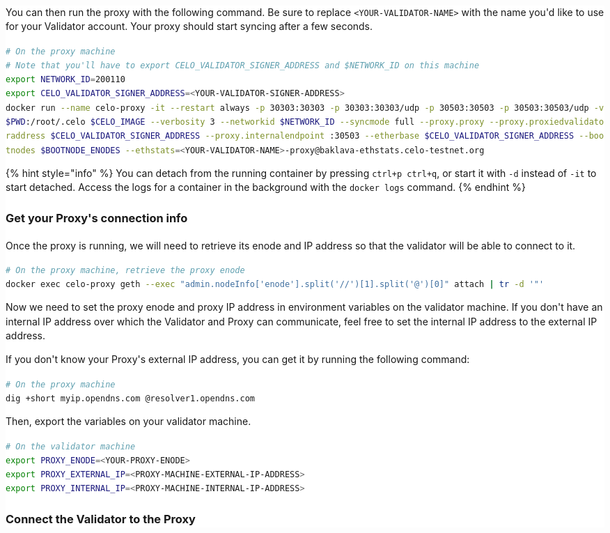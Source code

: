 You can then run the proxy with the following command. Be sure to replace `<YOUR-VALIDATOR-NAME>` with the name you'd like to use for your Validator account. Your proxy should start syncing after a few seconds.

```bash
# On the proxy machine
# Note that you'll have to export CELO_VALIDATOR_SIGNER_ADDRESS and $NETWORK_ID on this machine
export NETWORK_ID=200110
export CELO_VALIDATOR_SIGNER_ADDRESS=<YOUR-VALIDATOR-SIGNER-ADDRESS>
docker run --name celo-proxy -it --restart always -p 30303:30303 -p 30303:30303/udp -p 30503:30503 -p 30503:30503/udp -v $PWD:/root/.celo $CELO_IMAGE --verbosity 3 --networkid $NETWORK_ID --syncmode full --proxy.proxy --proxy.proxiedvalidatoraddress $CELO_VALIDATOR_SIGNER_ADDRESS --proxy.internalendpoint :30503 --etherbase $CELO_VALIDATOR_SIGNER_ADDRESS --bootnodes $BOOTNODE_ENODES --ethstats=<YOUR-VALIDATOR-NAME>-proxy@baklava-ethstats.celo-testnet.org
```

{% hint style="info" %}
You can detach from the running container by pressing `ctrl+p ctrl+q`, or start it with `-d` instead of `-it` to start detached. Access the logs for a container in the background with the `docker logs` command.
{% endhint %}

### Get your Proxy's connection info

Once the proxy is running, we will need to retrieve its enode and IP address so that the validator will be able to connect to it.

```bash
# On the proxy machine, retrieve the proxy enode
docker exec celo-proxy geth --exec "admin.nodeInfo['enode'].split('//')[1].split('@')[0]" attach | tr -d '"'
```

Now we need to set the proxy enode and proxy IP address in environment variables on the validator machine.
If you don't have an internal IP address over which the Validator and Proxy can communicate, feel free to set the internal IP address to the external IP address.

If you don't know your Proxy's external IP address, you can get it by running the following command:

```bash
# On the proxy machine
dig +short myip.opendns.com @resolver1.opendns.com
```

Then, export the variables on your validator machine.

```bash
# On the validator machine
export PROXY_ENODE=<YOUR-PROXY-ENODE>
export PROXY_EXTERNAL_IP=<PROXY-MACHINE-EXTERNAL-IP-ADDRESS>
export PROXY_INTERNAL_IP=<PROXY-MACHINE-INTERNAL-IP-ADDRESS>
```

### Connect the Validator to the Proxy

